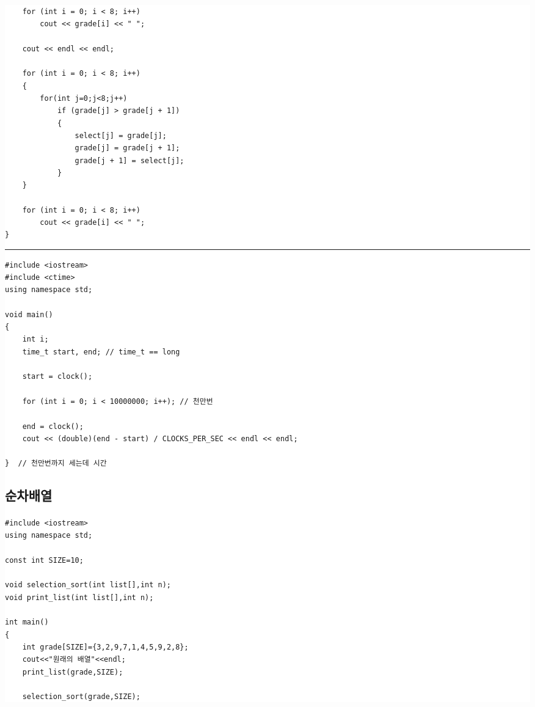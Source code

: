         for (int i = 0; i < 8; i++)
            cout << grade[i] << " ";
    
        cout << endl << endl;
    
        for (int i = 0; i < 8; i++)
        {
            for(int j=0;j<8;j++)
                if (grade[j] > grade[j + 1])
                {
                    select[j] = grade[j];
                    grade[j] = grade[j + 1];
                    grade[j + 1] = select[j];
                }
        }
    
        for (int i = 0; i < 8; i++)
            cout << grade[i] << " ";
    }

--------------------------------------

    #include <iostream>
    #include <ctime>
    using namespace std;
    
    void main()
    {
        int i;
        time_t start, end; // time_t == long
    
        start = clock();
    
        for (int i = 0; i < 10000000; i++); // 천만번
    
        end = clock();
        cout << (double)(end - start) / CLOCKS_PER_SEC << endl << endl;
    
    }  // 천만번까지 세는데 시간

## 순차배열

    #include <iostream>
    using namespace std;
    
    const int SIZE=10;
    
    void selection_sort(int list[],int n);
    void print_list(int list[],int n);
    
    int main()
    {
        int grade[SIZE]={3,2,9,7,1,4,5,9,2,8};
        cout<<"원래의 배열"<<endl;
        print_list(grade,SIZE);
    
        selection_sort(grade,SIZE);
    